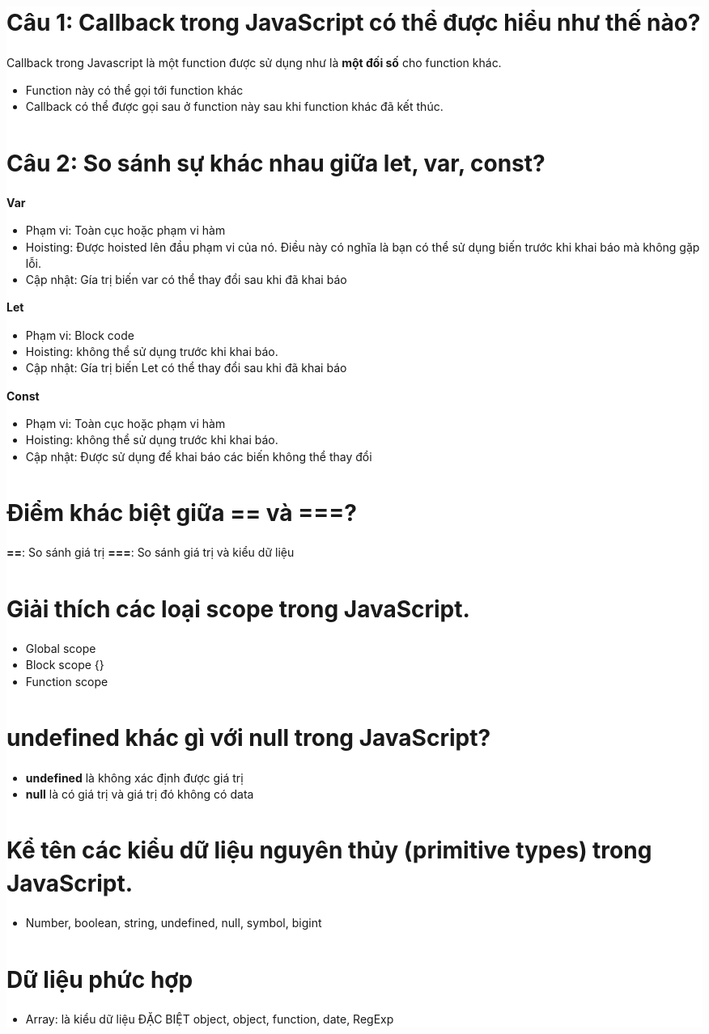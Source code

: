 
# Câu 1: Callback trong JavaScript có thể được hiểu như thế nào?
Callback trong Javascript là một function được sử dụng như là **một đối số** cho function khác.
- Function này có thể gọi tới function khác
- Callback có thể được gọi sau ở function này sau khi function khác đã kết thúc.

# Câu 2: So sánh sự khác nhau giữa let, var, const?
**Var**
- Phạm vi: Toàn cục hoặc phạm vi hàm
- Hoisting: Được hoisted lên đầu phạm vi của nó. Điều này có nghĩa là bạn có thể sử dụng biến trước khi khai báo mà không gặp lỗi.
- Cập nhật: Gía trị biến var có thể thay đổi sau khi đã khai báo

**Let**
- Phạm vi: Block code
- Hoisting: không thể sử dụng trước khi khai báo.
- Cập nhật: Gía trị biến Let có thể thay đổi sau khi đã khai báo

**Const**
- Phạm vi: Toàn cục hoặc phạm vi hàm
- Hoisting: không thể sử dụng trước khi khai báo.
- Cập nhật: Được sử dụng để khai báo các biến không thể thay đổi

# Điểm khác biệt giữa == và ===?
**==**: So sánh giá trị
**===**: So sánh giá trị và kiểu dữ liệu

# Giải thích các loại scope trong JavaScript.
- Global scope
- Block scope {}
- Function scope

# undefined khác gì với null trong JavaScript?
- **undefined** là không xác định được giá trị
- **null** là có giá trị và giá trị đó không có data

# Kể tên các kiểu dữ liệu nguyên thủy (primitive types) trong JavaScript.
- Number, boolean, string, undefined, null, symbol, bigint

# Dữ liệu phức hợp
- Array: là kiểu dữ liệu ĐẶC BIỆT object, object, function, date, RegExp
